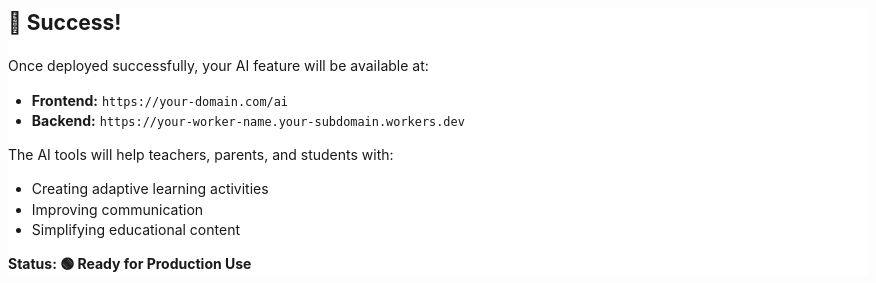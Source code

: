 ## 🎉 Success!

Once deployed successfully, your AI feature will be available at:
- **Frontend:** `https://your-domain.com/ai`
- **Backend:** `https://your-worker-name.your-subdomain.workers.dev`

The AI tools will help teachers, parents, and students with:
- Creating adaptive learning activities
- Improving communication
- Simplifying educational content

**Status: 🟢 Ready for Production Use** 